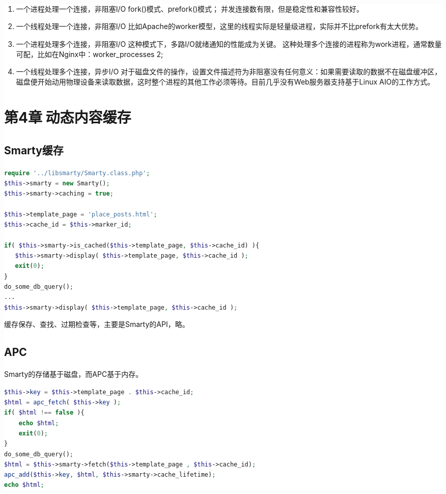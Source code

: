 1. 一个进程处理一个连接，非阻塞I/O
fork()模式、prefork()模式；
并发连接数有限，但是稳定性和兼容性较好。

2. 一个线程处理一个连接，非阻塞I/O
比如Apache的worker模型，这里的线程实际是轻量级进程，实际并不比prefork有太大优势。

3. 一个进程处理多个连接，非阻塞I/O
这种模式下，多路I/O就绪通知的性能成为关键。
这种处理多个连接的进程称为work进程，通常数量可配，比如在Nginx中：worker_processes 2;

4. 一个线程处理多个连接，异步I/O
对于磁盘文件的操作，设置文件描述符为非阻塞没有任何意义：如果需要读取的数据不在磁盘缓冲区，磁盘便开始动用物理设备来读取数据，这时整个进程的其他工作必须等待。目前几乎没有Web服务器支持基于Linux AIO的工作方式。


# 第4章 动态内容缓存

## Smarty缓存
```php
require '../libsmarty/Smarty.class.php';
$this->smarty = new Smarty();
$this->smarty->caching = true;

$this->template_page = 'place_posts.html';
$this->cache_id = $this->marker_id;

if( $this->smarty->is_cached($this->template_page, $this->cache_id) ){
   $this->smarty->display( $this->template_page, $this->cache_id ); 
   exit(0);
}
do_some_db_query();
...
$this->smarty->display( $this->template_page, $this->cache_id ); 
```

缓存保存、查找、过期检查等，主要是Smarty的API，略。

## APC
Smarty的存储基于磁盘，而APC基于内存。

```php
$this->key = $this->template_page . $this->cache_id;
$html = apc_fetch( $this->key );
if( $html !== false ){
    echo $html;
    exit(0);
}
do_some_db_query();
$html = $this->smarty->fetch($this->template_page , $this->cache_id);
apc_add($this->key, $html, $this->smarty->cache_lifetime);
echo $html;
```
